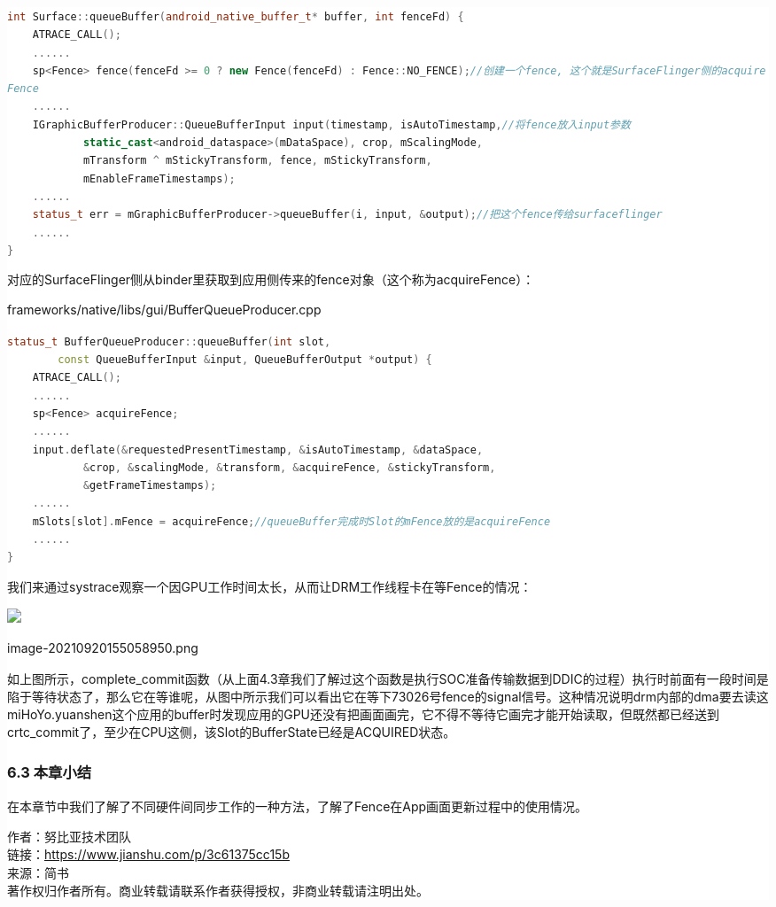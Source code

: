 ```cpp
int Surface::queueBuffer(android_native_buffer_t* buffer, int fenceFd) {
    ATRACE_CALL();
    ......
    sp<Fence> fence(fenceFd >= 0 ? new Fence(fenceFd) : Fence::NO_FENCE);//创建一个fence, 这个就是SurfaceFlinger侧的acquireFence
    ......
    IGraphicBufferProducer::QueueBufferInput input(timestamp, isAutoTimestamp,//将fence放入input参数
            static_cast<android_dataspace>(mDataSpace), crop, mScalingMode,
            mTransform ^ mStickyTransform, fence, mStickyTransform,
            mEnableFrameTimestamps);
    ......
    status_t err = mGraphicBufferProducer->queueBuffer(i, input, &output);//把这个fence传给surfaceflinger
    ......
}
```

对应的SurfaceFlinger侧从binder里获取到应用侧传来的fence对象（这个称为acquireFence）：

frameworks/native/libs/gui/BufferQueueProducer.cpp

```cpp
status_t BufferQueueProducer::queueBuffer(int slot,
        const QueueBufferInput &input, QueueBufferOutput *output) {
    ATRACE_CALL();
    ......
    sp<Fence> acquireFence;
    ......
    input.deflate(&requestedPresentTimestamp, &isAutoTimestamp, &dataSpace,
            &crop, &scalingMode, &transform, &acquireFence, &stickyTransform,
            &getFrameTimestamps);
    ......
    mSlots[slot].mFence = acquireFence;//queueBuffer完成时Slot的mFence放的是acquireFence
    ......
}
```

我们来通过systrace观察一个因GPU工作时间太长，从而让DRM工作线程卡在等Fence的情况：

![](https://upload-images.jianshu.io/upload_images/26874665-f103dbe958870d64.png?imageMogr2/auto-orient/strip|imageView2/2/w/1200/format/webp)

image-20210920155058950.png

如上图所示，complete_commit函数（从上面4.3章我们了解过这个函数是执行SOC准备传输数据到DDIC的过程）执行时前面有一段时间是陷于等待状态了，那么它在等谁呢，从图中所示我们可以看出它在等下73026号fence的signal信号。这种情况说明drm内部的dma要去读这miHoYo.yuanshen这个应用的buffer时发现应用的GPU还没有把画面画完，它不得不等待它画完才能开始读取，但既然都已经送到crtc_commit了，至少在CPU这侧，该Slot的BufferState已经是ACQUIRED状态。

### 6.3 本章小结

在本章节中我们了解了不同硬件间同步工作的一种方法，了解了Fence在App画面更新过程中的使用情况。

  
  
作者：努比亚技术团队  
链接：https://www.jianshu.com/p/3c61375cc15b  
来源：简书  
著作权归作者所有。商业转载请联系作者获得授权，非商业转载请注明出处。